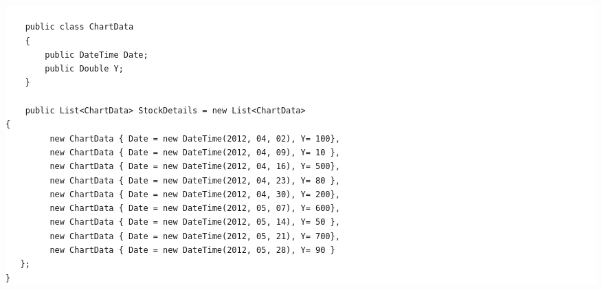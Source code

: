 ```cshtml

    public class ChartData
    {
        public DateTime Date;
        public Double Y;
    }

    public List<ChartData> StockDetails = new List<ChartData>
{
         new ChartData { Date = new DateTime(2012, 04, 02), Y= 100},
         new ChartData { Date = new DateTime(2012, 04, 09), Y= 10 },
         new ChartData { Date = new DateTime(2012, 04, 16), Y= 500},
         new ChartData { Date = new DateTime(2012, 04, 23), Y= 80 },
         new ChartData { Date = new DateTime(2012, 04, 30), Y= 200},
         new ChartData { Date = new DateTime(2012, 05, 07), Y= 600},
         new ChartData { Date = new DateTime(2012, 05, 14), Y= 50 },
         new ChartData { Date = new DateTime(2012, 05, 21), Y= 700},
         new ChartData { Date = new DateTime(2012, 05, 28), Y= 90 }
   };
}
```